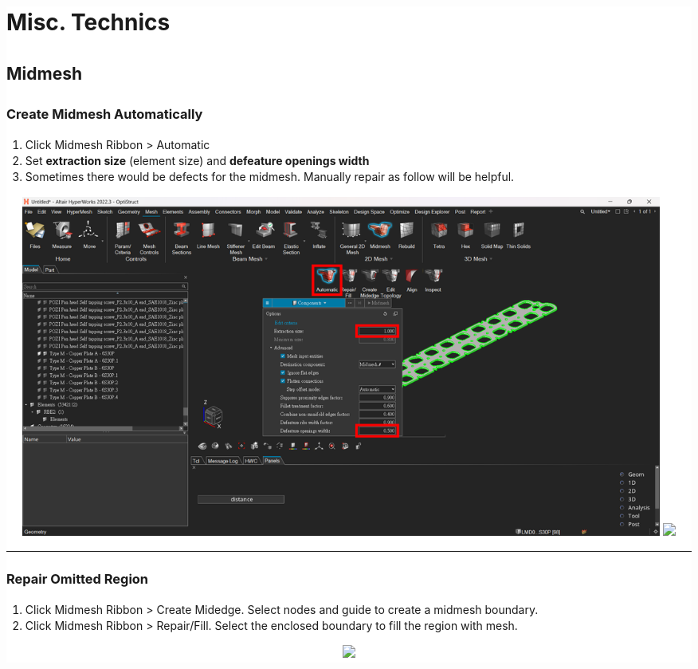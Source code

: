 # Misc. Technics

## Midmesh

### Create Midmesh Automatically
1. Click Midmesh Ribbon > Automatic
2. Set **extraction size** (element size) and **defeature openings width**
3. Sometimes there would be defects for the midmesh. Manually repair as follow will be helpful.

<p align="center">
  <img src="../img/midmesh/midmesh-automatic.png" width="800">
  <img src="../img/midmesh/midmesh-result.png" width="300">
<p>

---

### Repair Omitted Region
1. Click Midmesh Ribbon > Create Midedge. Select nodes and guide to create a midmesh boundary.
2. Click Midmesh Ribbon > Repair/Fill. Select the enclosed boundary to fill the region with mesh.

<p align="center">
  <img src="../img/midmesh/create-midedge.png" width="800">